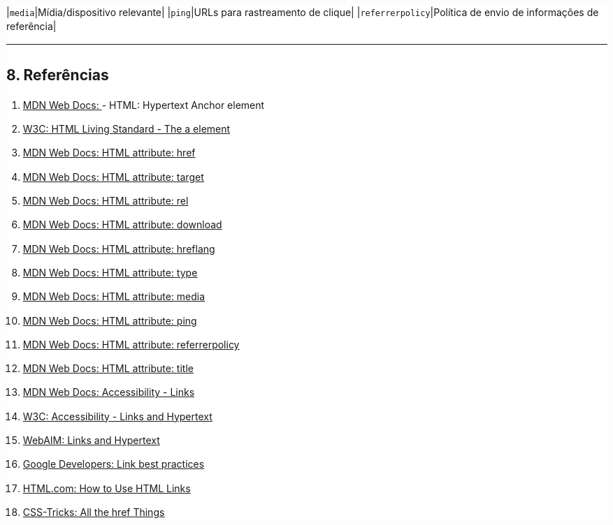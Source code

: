 |`media`|Mídia/dispositivo relevante|
|`ping`|URLs para rastreamento de clique|
|`referrerpolicy`|Política de envio de informações de referência|

---

## 8. Referências

1. [MDN Web Docs: <a> - HTML: Hypertext Anchor element](https://developer.mozilla.org/en-US/docs/Web/HTML/Element/a)
    
2. [W3C: HTML Living Standard - The a element](https://html.spec.whatwg.org/multipage/text-level-semantics.html#the-a-element)
    
3. [MDN Web Docs: HTML attribute: href](https://developer.mozilla.org/en-US/docs/Web/HTML/Element/a#attr-href)
    
4. [MDN Web Docs: HTML attribute: target](https://developer.mozilla.org/en-US/docs/Web/HTML/Element/a#attr-target)
    
5. [MDN Web Docs: HTML attribute: rel](https://developer.mozilla.org/en-US/docs/Web/HTML/Element/a#attr-rel)
    
6. [MDN Web Docs: HTML attribute: download](https://developer.mozilla.org/en-US/docs/Web/HTML/Element/a#attr-download)
    
7. [MDN Web Docs: HTML attribute: hreflang](https://developer.mozilla.org/en-US/docs/Web/HTML/Element/a#attr-hreflang)
    
8. [MDN Web Docs: HTML attribute: type](https://developer.mozilla.org/en-US/docs/Web/HTML/Element/a#attr-type)
    
9. [MDN Web Docs: HTML attribute: media](https://developer.mozilla.org/en-US/docs/Web/HTML/Element/a#attr-media)
    
10. [MDN Web Docs: HTML attribute: ping](https://developer.mozilla.org/en-US/docs/Web/HTML/Element/a#attr-ping)
    
11. [MDN Web Docs: HTML attribute: referrerpolicy](https://developer.mozilla.org/en-US/docs/Web/HTML/Element/a#attr-referrerpolicy)
    
12. [MDN Web Docs: HTML attribute: title](https://developer.mozilla.org/en-US/docs/Web/HTML/Element/a#attr-title)
    
13. [MDN Web Docs: Accessibility - Links](https://developer.mozilla.org/en-US/docs/Web/Accessibility/ARIA/Roles/link_role)
    
14. [W3C: Accessibility - Links and Hypertext](https://www.w3.org/WAI/WCAG21/Techniques/html/H30)
    
15. [WebAIM: Links and Hypertext](https://webaim.org/techniques/hypertext/)
    
16. [Google Developers: Link best practices](https://web.dev/link-text/)
    
17. [HTML.com: How to Use HTML Links](https://html.com/anchors/)
    
18. [CSS-Tricks: All the href Things](https://css-tricks.com/all-the-href-things/)
    